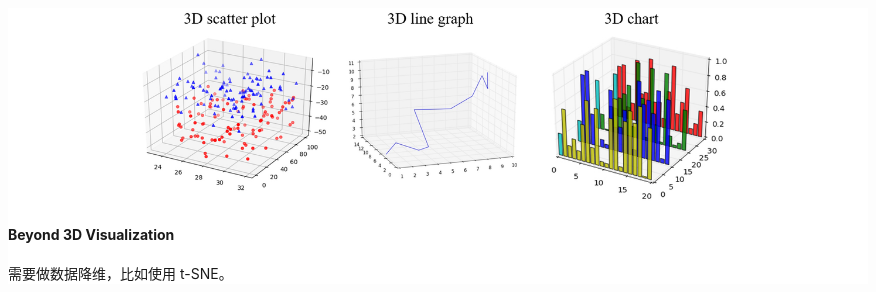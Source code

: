 <img src='../../figure/数据科学基础笔记/4-Data-Preprocessing-and-Visualization/3d_visualization.png' width=600 style="display: block; margin-left: auto; margin-right: auto;">

#### Beyond 3D Visualization
需要做数据降维，比如使用 t-SNE。 